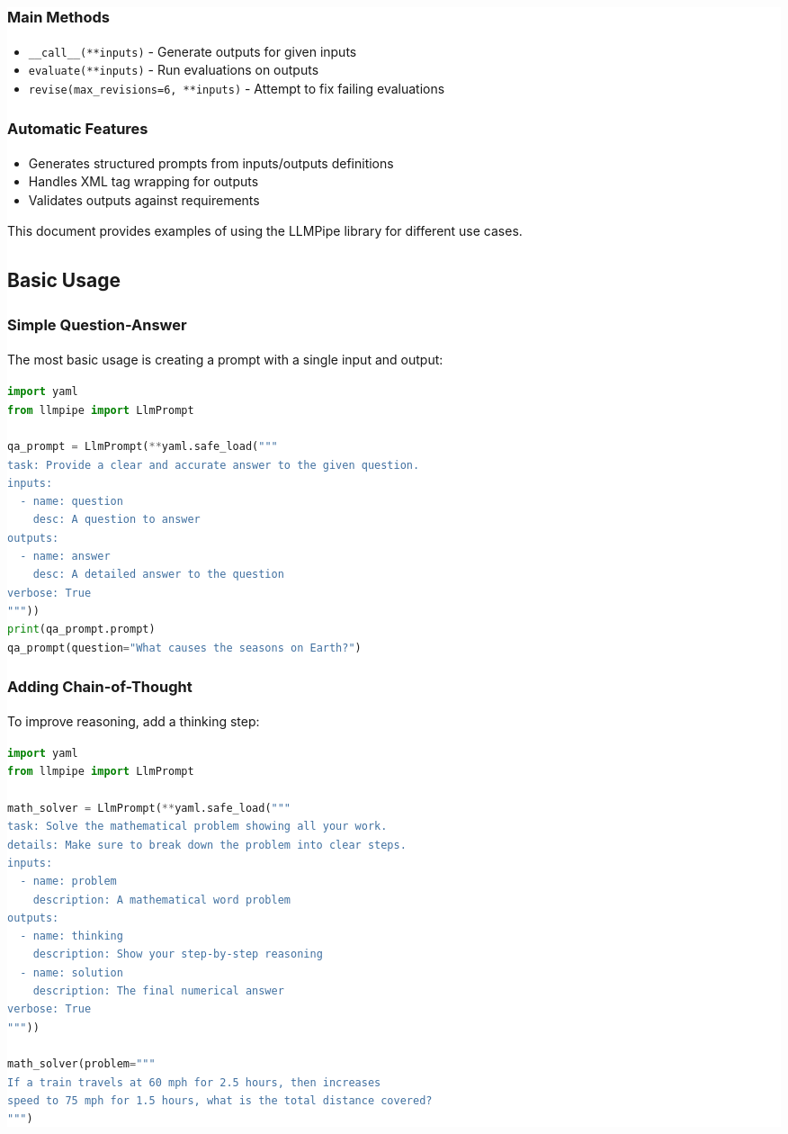### Main Methods

- `__call__(**inputs)` - Generate outputs for given inputs
- `evaluate(**inputs)` - Run evaluations on outputs
- `revise(max_revisions=6, **inputs)` - Attempt to fix failing evaluations

### Automatic Features

- Generates structured prompts from inputs/outputs definitions
- Handles XML tag wrapping for outputs
- Validates outputs against requirements

This document provides examples of using the LLMPipe library for different use cases.

## Basic Usage

### Simple Question-Answer

The most basic usage is creating a prompt with a single input and output:

```python
import yaml
from llmpipe import LlmPrompt

qa_prompt = LlmPrompt(**yaml.safe_load("""
task: Provide a clear and accurate answer to the given question.
inputs:
  - name: question
    desc: A question to answer
outputs:
  - name: answer
    desc: A detailed answer to the question
verbose: True
"""))
print(qa_prompt.prompt)
qa_prompt(question="What causes the seasons on Earth?")
```

### Adding Chain-of-Thought

To improve reasoning, add a thinking step:

```python
import yaml
from llmpipe import LlmPrompt

math_solver = LlmPrompt(**yaml.safe_load("""
task: Solve the mathematical problem showing all your work.
details: Make sure to break down the problem into clear steps.
inputs:
  - name: problem
    description: A mathematical word problem
outputs:
  - name: thinking
    description: Show your step-by-step reasoning
  - name: solution
    description: The final numerical answer
verbose: True
"""))

math_solver(problem="""
If a train travels at 60 mph for 2.5 hours, then increases 
speed to 75 mph for 1.5 hours, what is the total distance covered?
""")
```
